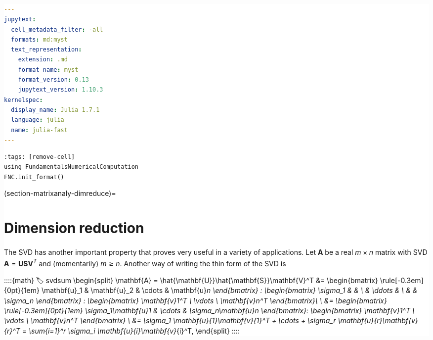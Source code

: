```yaml
---
jupytext:
  cell_metadata_filter: -all
  formats: md:myst
  text_representation:
    extension: .md
    format_name: myst
    format_version: 0.13
    jupytext_version: 1.10.3
kernelspec:
  display_name: Julia 1.7.1
  language: julia
  name: julia-fast
---
```

```{code-cell}
:tags: [remove-cell]
using FundamentalsNumericalComputation
FNC.init_format()
```

(section-matrixanaly-dimreduce)=
# Dimension reduction

```{index} singular value decomposition
```
```{index} dimension reduction
```

The SVD has another important property that proves very useful in a variety of applications. Let $\mathbf{A}$ be a real $m\times n$ matrix with SVD $\mathbf{A}=\mathbf{U}\mathbf{S}\mathbf{V}^T$ and (momentarily) $m\ge n$. Another way of writing the thin form of the SVD is

::::{math}
:label: svdsum
\begin{split}
  \mathbf{A} = \hat{\mathbf{U}}\hat{\mathbf{S}}\mathbf{V}^T &=
  \begin{bmatrix}
    \rule[-0.3em]{0pt}{1em} \mathbf{u}_1 & \mathbf{u}_2 & \cdots & \mathbf{u}_n
  \end{bmatrix} \:
  \begin{bmatrix}
    \sigma_1 & & \\
    & \ddots & \\
    & & \sigma_n
  \end{bmatrix} \: 
        \begin{bmatrix}
          \mathbf{v}_1^T \\ \vdots \\ \mathbf{v}_n^T
        \end{bmatrix}\ \\
  &=
  \begin{bmatrix}
    \rule[-0.3em]{0pt}{1em} \sigma_1\mathbf{u}_1  & \cdots & \sigma_n\mathbf{u}_n
  \end{bmatrix}\:
  \begin{bmatrix}
    \mathbf{v}_1^T \\ \vdots \\ \mathbf{v}_n^T
  \end{bmatrix} \\
  &= \sigma_1 \mathbf{u}_{1}\mathbf{v}_{1}^T + \cdots + \sigma_r \mathbf{u}_{r}\mathbf{v}_{r}^T = \sum_{i=1}^r \sigma_i \mathbf{u}_{i}\mathbf{v}_{i}^T,
\end{split}
::::


[^expvar]: In statistics this quantity may be interpreted as the fraction of explained variance.